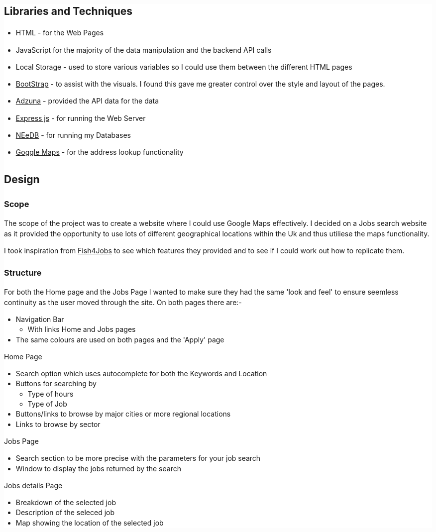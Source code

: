 ## Libraries and Techniques

* HTML - for the Web Pages
* JavaScript for the majority of the data manipulation and the backend API calls
* Local Storage - used to store various variables so I could use them between the different HTML pages

* [BootStrap](https://getbootstrap.com/) - to assist with the visuals.  I found this gave me greater control over the style and layout of the pages.
* [Adzuna](https://developer.adzuna.com/activedocs/) - provided the API data for the data
* [Express js](https://expressjs.com/) - for running the Web Server
* [NEeDB](https://dbdb.io/db/nedb) - for running my Databases
* [Goggle Maps](https://developers.google.com/maps/documentation/javascript/overview) - for the address lookup functionality

## Design

### Scope

The scope of the project was to create a website where I could use Google Maps effectively.  I decided on a Jobs search website as it provided the opportunity to use lots of different geographical locations within the Uk and thus utiliese the maps functionality.

I took inspiration from [Fish4Jobs](https://www.fish4.co.uk/jobs//) to see which features they provided and to see if I could work out how to replicate them.

### Structure

For both the Home page and the Jobs Page I wanted to make sure they had the same 'look and feel' to ensure seemless continuity as the user moved through the site.  On both pages there are:-

* Navigation Bar
    * With links Home and Jobs pages
* The same colours are used on both pages and the 'Apply' page

Home Page

* Search option which uses autocomplete for both the Keywords and Location
* Buttons for searching by
    * Type of hours
    * Type of Job
* Buttons/links to browse by major cities or more regional locations
* Links to browse by sector

Jobs Page

* Search section to be more precise with the parameters for your job search
* Window to display the jobs returned by the search

Jobs details Page

* Breakdown of the selected job
* Description of the seleced job
* Map showing the location of the selected job

